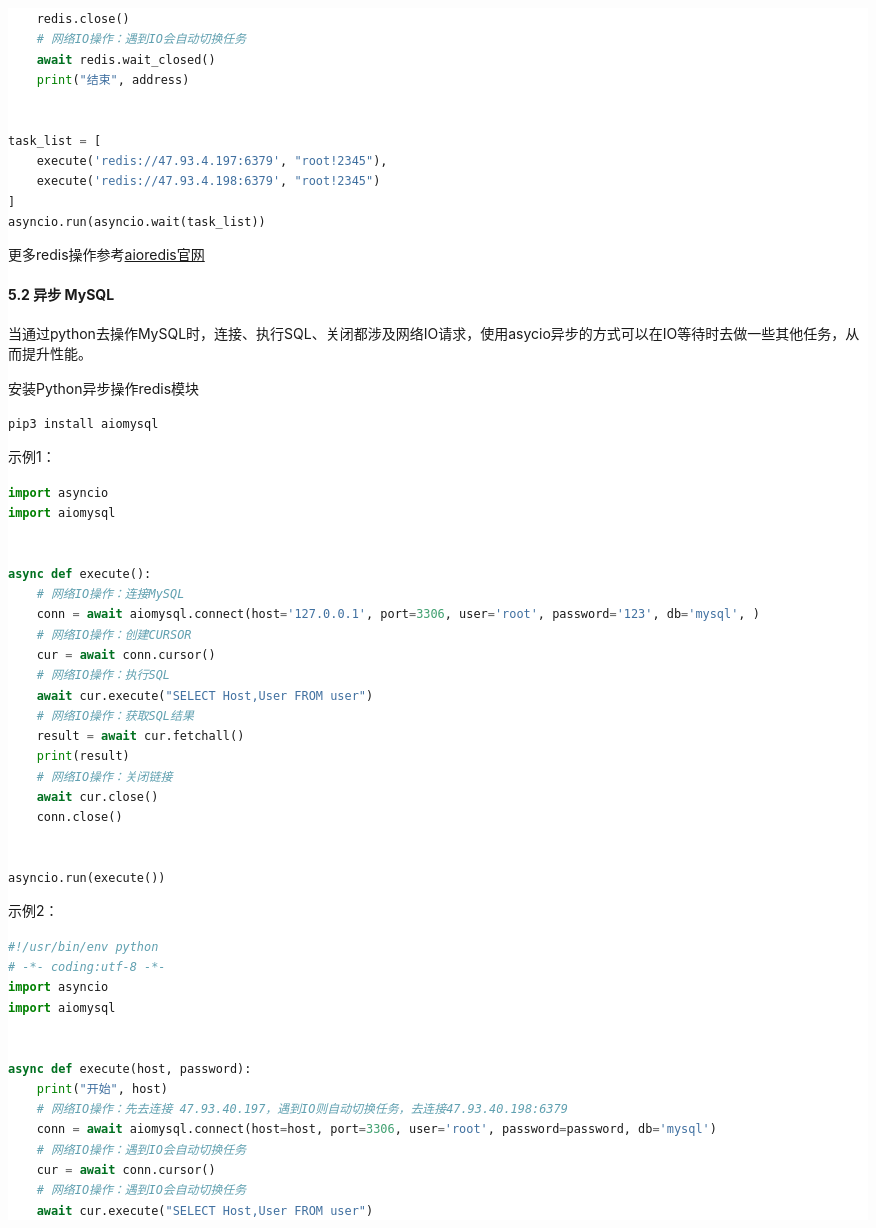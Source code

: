 ```python
    redis.close()
    # 网络IO操作：遇到IO会自动切换任务
    await redis.wait_closed()
    print("结束", address)


task_list = [
    execute('redis://47.93.4.197:6379', "root!2345"),
    execute('redis://47.93.4.198:6379', "root!2345")
]
asyncio.run(asyncio.wait(task_list))
```

更多redis操作参考[aioredis官网](https://aioredis.readthedocs.io/en/v1.3.0/start.html)

#### 5.2 异步 MySQL

当通过python去操作MySQL时，连接、执行SQL、关闭都涉及网络IO请求，使用asycio异步的方式可以在IO等待时去做一些其他任务，从而提升性能。

安装Python异步操作redis模块

```text
pip3 install aiomysql
```

示例1：

```python
import asyncio
import aiomysql


async def execute():
    # 网络IO操作：连接MySQL
    conn = await aiomysql.connect(host='127.0.0.1', port=3306, user='root', password='123', db='mysql', )
    # 网络IO操作：创建CURSOR
    cur = await conn.cursor()
    # 网络IO操作：执行SQL
    await cur.execute("SELECT Host,User FROM user")
    # 网络IO操作：获取SQL结果
    result = await cur.fetchall()
    print(result)
    # 网络IO操作：关闭链接
    await cur.close()
    conn.close()


asyncio.run(execute())
```

示例2：

```python
#!/usr/bin/env python
# -*- coding:utf-8 -*-
import asyncio
import aiomysql


async def execute(host, password):
    print("开始", host)
    # 网络IO操作：先去连接 47.93.40.197，遇到IO则自动切换任务，去连接47.93.40.198:6379
    conn = await aiomysql.connect(host=host, port=3306, user='root', password=password, db='mysql')
    # 网络IO操作：遇到IO会自动切换任务
    cur = await conn.cursor()
    # 网络IO操作：遇到IO会自动切换任务
    await cur.execute("SELECT Host,User FROM user")
```